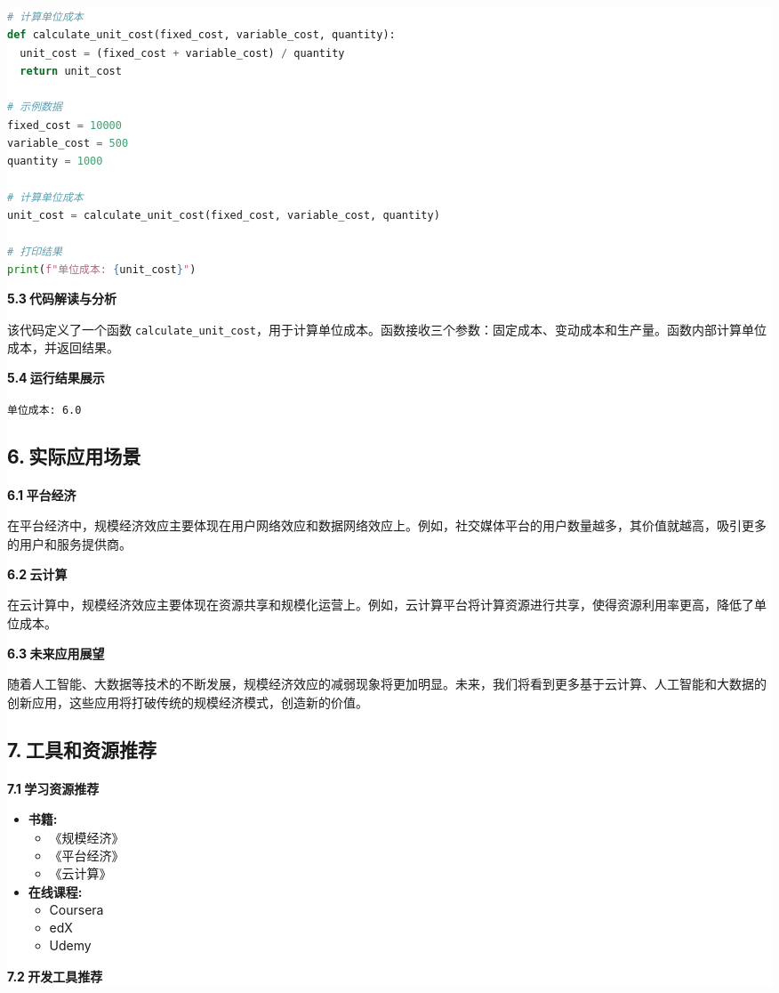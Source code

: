 ```python
# 计算单位成本
def calculate_unit_cost(fixed_cost, variable_cost, quantity):
  unit_cost = (fixed_cost + variable_cost) / quantity
  return unit_cost

# 示例数据
fixed_cost = 10000
variable_cost = 500
quantity = 1000

# 计算单位成本
unit_cost = calculate_unit_cost(fixed_cost, variable_cost, quantity)

# 打印结果
print(f"单位成本: {unit_cost}")
```

**5.3 代码解读与分析**

该代码定义了一个函数 `calculate_unit_cost`，用于计算单位成本。函数接收三个参数：固定成本、变动成本和生产量。函数内部计算单位成本，并返回结果。

**5.4 运行结果展示**

```
单位成本: 6.0
```

## 6. 实际应用场景

**6.1 平台经济**

在平台经济中，规模经济效应主要体现在用户网络效应和数据网络效应上。例如，社交媒体平台的用户数量越多，其价值就越高，吸引更多的用户和服务提供商。

**6.2 云计算**

在云计算中，规模经济效应主要体现在资源共享和规模化运营上。例如，云计算平台将计算资源进行共享，使得资源利用率更高，降低了单位成本。

**6.3 未来应用展望**

随着人工智能、大数据等技术的不断发展，规模经济效应的减弱现象将更加明显。未来，我们将看到更多基于云计算、人工智能和大数据的创新应用，这些应用将打破传统的规模经济模式，创造新的价值。

## 7. 工具和资源推荐

**7.1 学习资源推荐**

* **书籍:**
    * 《规模经济》
    * 《平台经济》
    * 《云计算》
* **在线课程:**
    * Coursera
    * edX
    * Udemy

**7.2 开发工具推荐**
